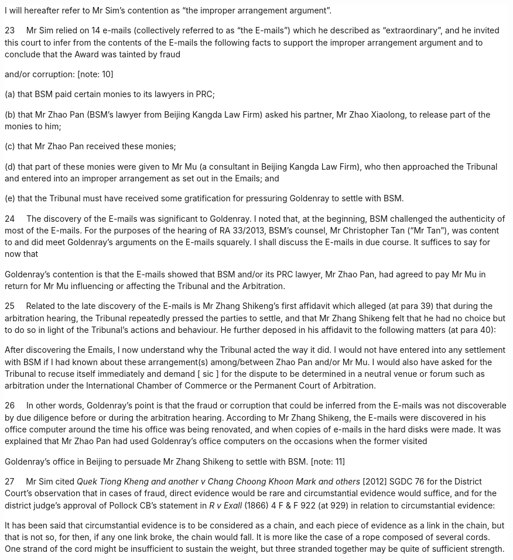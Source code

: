 I will hereafter refer to Mr Sim’s contention as “the improper arrangement argument”. 

23     Mr Sim relied on 14 e-mails (collectively referred to as “the E-mails”) which he described as “extraordinary”, and he invited this court to infer from the contents of the E-mails the following facts to support the improper arrangement argument and to conclude that the Award was tainted by fraud 

and/or corruption: [note: 10] 

 (a) that BSM paid certain monies to its lawyers in PRC; 

 (b) that Mr Zhao Pan (BSM’s lawyer from Beijing Kangda Law Firm) asked his partner, Mr Zhao Xiaolong, to release part of the monies to him; 

 (c) that Mr Zhao Pan received these monies; 

 (d) that part of these monies were given to Mr Mu (a consultant in Beijing Kangda Law Firm), who then approached the Tribunal and entered into an improper arrangement as set out in the Emails; and 

 (e) that the Tribunal must have received some gratification for pressuring Goldenray to settle with BSM. 

24     The discovery of the E-mails was significant to Goldenray. I noted that, at the beginning, BSM challenged the authenticity of most of the E-mails. For the purposes of the hearing of RA 33/2013, BSM’s counsel, Mr Christopher Tan (“Mr Tan”), was content to and did meet Goldenray’s arguments on the E-mails squarely. I shall discuss the E-mails in due course. It suffices to say for now that 


Goldenray’s contention is that the E-mails showed that BSM and/or its PRC lawyer, Mr Zhao Pan, had agreed to pay Mr Mu in return for Mr Mu influencing or affecting the Tribunal and the Arbitration. 

25     Related to the late discovery of the E-mails is Mr Zhang Shikeng’s first affidavit which alleged (at para 39) that during the arbitration hearing, the Tribunal repeatedly pressed the parties to settle, and that Mr Zhang Shikeng felt that he had no choice but to do so in light of the Tribunal’s actions and behaviour. He further deposed in his affidavit to the following matters (at para 40): 

 After discovering the Emails, I now understand why the Tribunal acted the way it did. I would not have entered into any settlement with BSM if I had known about these arrangement(s) among/between Zhao Pan and/or Mr Mu. I would also have asked for the Tribunal to recuse itself immediately and demand [ sic ] for the dispute to be determined in a neutral venue or forum such as arbitration under the International Chamber of Commerce or the Permanent Court of Arbitration. 

26     In other words, Goldenray’s point is that the fraud or corruption that could be inferred from the E-mails was not discoverable by due diligence before or during the arbitration hearing. According to Mr Zhang Shikeng, the E-mails were discovered in his office computer around the time his office was being renovated, and when copies of e-mails in the hard disks were made. It was explained that Mr Zhao Pan had used Goldenray’s office computers on the occasions when the former visited 

Goldenray’s office in Beijing to persuade Mr Zhang Shikeng to settle with BSM. [note: 11] 

27     Mr Sim cited _Quek Tiong Kheng and another v Chang Choong Khoon Mark and others_ [2012] SGDC 76 for the District Court’s observation that in cases of fraud, direct evidence would be rare and circumstantial evidence would suffice, and for the district judge’s approval of Pollock CB’s statement in _R v Exall_ (1866) 4 F & F 922 (at 929) in relation to circumstantial evidence: 

 It has been said that circumstantial evidence is to be considered as a chain, and each piece of evidence as a link in the chain, but that is not so, for then, if any one link broke, the chain would fall. It is more like the case of a rope composed of several cords. One strand of the cord might be insufficient to sustain the weight, but three stranded together may be quite of sufficient strength. 
